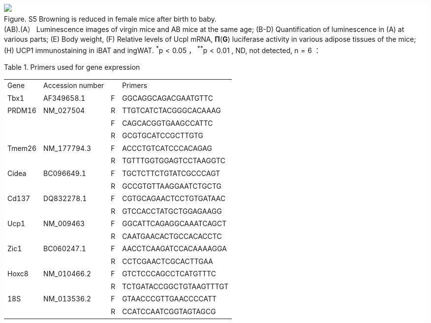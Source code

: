![](images/698b15ff5e154e9049ea1c4c67e25cc59dc96dd21e769e37a901ff24dce38cc3.jpg)  
Figure. S5 Browning is reduced in female mice after birth to baby.   
(AB).(A） Luminescence images of virgin mice and AB mice at the same age; (B-D) Quantification of luminescence in (A) at various parts; (E) Body weight, (F) Relative levels of Ucpl mRNA, $\mathbf { \Pi } ( \mathbf { G } )$ luciferase activity in various adipose tissues of the mice; $\mathrm { ( H ) }$ UCP1 immunostaining in iBAT and ingWAT. $^ { * } \mathrm { p } { < } 0 . 0 5$ ， $^ { * * } \mathrm { p } { < } 0 . 0 1$ , ND, not detected, $\mathrm { n } { = } 6$ ：

Table 1. Primers used for gene expression   

<html><body><table><tr><td>Gene</td><td>Accession number</td><td></td><td>Primers</td></tr><tr><td>Tbx1</td><td>AF349658.1</td><td>F</td><td>GGCAGGCAGACGAATGTTC</td></tr><tr><td rowspan="3">PRDM16</td><td rowspan="3">NM_027504</td><td>R</td><td>TTGTCATCTACGGGCACAAAG</td></tr><tr><td>F</td><td>CAGCACGGTGAAGCCATTC</td></tr><tr><td>R</td><td>GCGTGCATCCGCTTGTG</td></tr><tr><td rowspan="2">Tmem26</td><td rowspan="2">NM_177794.3</td><td>F</td><td>ACCCTGTCATCCCACAGAG</td></tr><tr><td>R</td><td>TGTTTGGTGGAGTCCTAAGGTC</td></tr><tr><td rowspan="2">Cidea</td><td rowspan="2">BC096649.1</td><td>F</td><td>TGCTCTTCTGTATCGCCCAGT</td></tr><tr><td>R</td><td>GCCGTGTTAAGGAATCTGCTG</td></tr><tr><td rowspan="2">Cd137</td><td rowspan="2">DQ832278.1</td><td>F</td><td>CGTGCAGAACTCCTGTGATAAC</td></tr><tr><td>R</td><td>GTCCACCTATGCTGGAGAAGG</td></tr><tr><td rowspan="2">Ucp1</td><td rowspan="2">NM_009463</td><td>F</td><td>GGCATTCAGAGGCAAATCAGCT</td></tr><tr><td>R</td><td>CAATGAACACTGCCACACCTC</td></tr><tr><td rowspan="2">Zic1</td><td rowspan="2">BC060247.1</td><td>F</td><td>AACCTCAAGATCCACAAAAGGA</td></tr><tr><td>R</td><td>CCTCGAACTCGCACTTGAA</td></tr><tr><td rowspan="2">Hoxc8</td><td rowspan="2">NM_010466.2</td><td>F</td><td>GTCTCCCAGCCTCATGTTTC</td></tr><tr><td>R</td><td>TCTGATACCGGCTGTAAGTTTGT</td></tr><tr><td rowspan="2">18S</td><td rowspan="2">NM_013536.2</td><td>F</td><td>GTAACCCGTTGAACCCCATT</td></tr><tr><td>R</td><td>CCATCCAATCGGTAGTAGCG</td></tr></table></body></html>